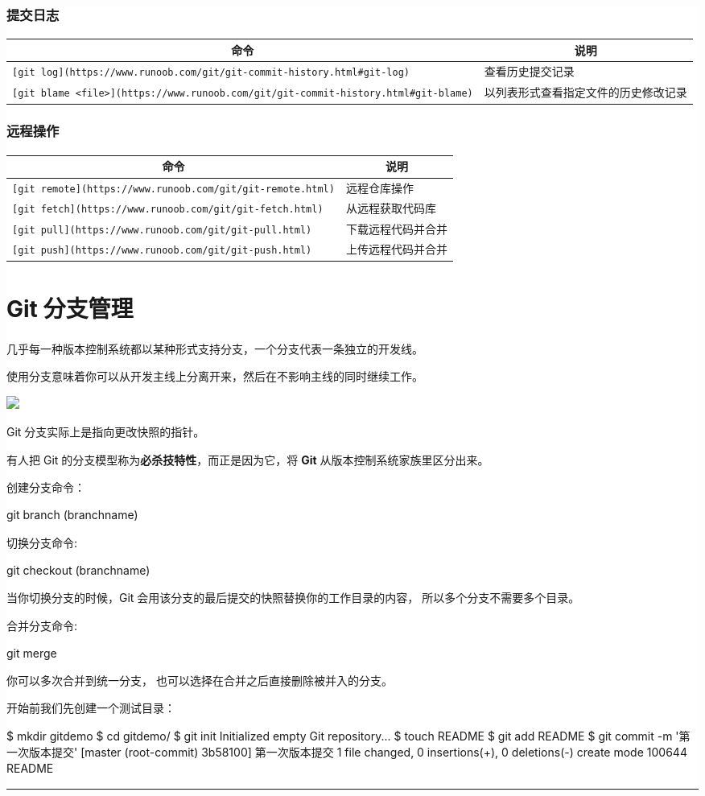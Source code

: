 ### 提交日志

|命令|说明|
|---|---|
|`[git log](https://www.runoob.com/git/git-commit-history.html#git-log)`|查看历史提交记录|
|`[git blame <file>](https://www.runoob.com/git/git-commit-history.html#git-blame)`|以列表形式查看指定文件的历史修改记录|

### 远程操作

|命令|说明|
|---|---|
|`[git remote](https://www.runoob.com/git/git-remote.html)`|远程仓库操作|
|`[git fetch](https://www.runoob.com/git/git-fetch.html)`|从远程获取代码库|
|`[git pull](https://www.runoob.com/git/git-pull.html)`|下载远程代码并合并|
|`[git push](https://www.runoob.com/git/git-push.html)`|上传远程代码并合并|


# Git 分支管理

几乎每一种版本控制系统都以某种形式支持分支，一个分支代表一条独立的开发线。

使用分支意味着你可以从开发主线上分离开来，然后在不影响主线的同时继续工作。

![](https://static.runoob.com/images/svg/git-brance.svg)

Git 分支实际上是指向更改快照的指针。

有人把 Git 的分支模型称为**必杀技特性**，而正是因为它，将 **Git** 从版本控制系统家族里区分出来。

创建分支命令：

git branch (branchname)

切换分支命令:

git checkout (branchname)

当你切换分支的时候，Git 会用该分支的最后提交的快照替换你的工作目录的内容， 所以多个分支不需要多个目录。

合并分支命令:

git merge 

你可以多次合并到统一分支， 也可以选择在合并之后直接删除被并入的分支。

开始前我们先创建一个测试目录：

$ mkdir gitdemo
$ cd gitdemo/
$ git init
Initialized empty Git repository...
$ touch README
$ git add README
$ git commit -m '第一次版本提交'
[master (root-commit) 3b58100] 第一次版本提交
 1 file changed, 0 insertions(+), 0 deletions(-)
 create mode 100644 README

---